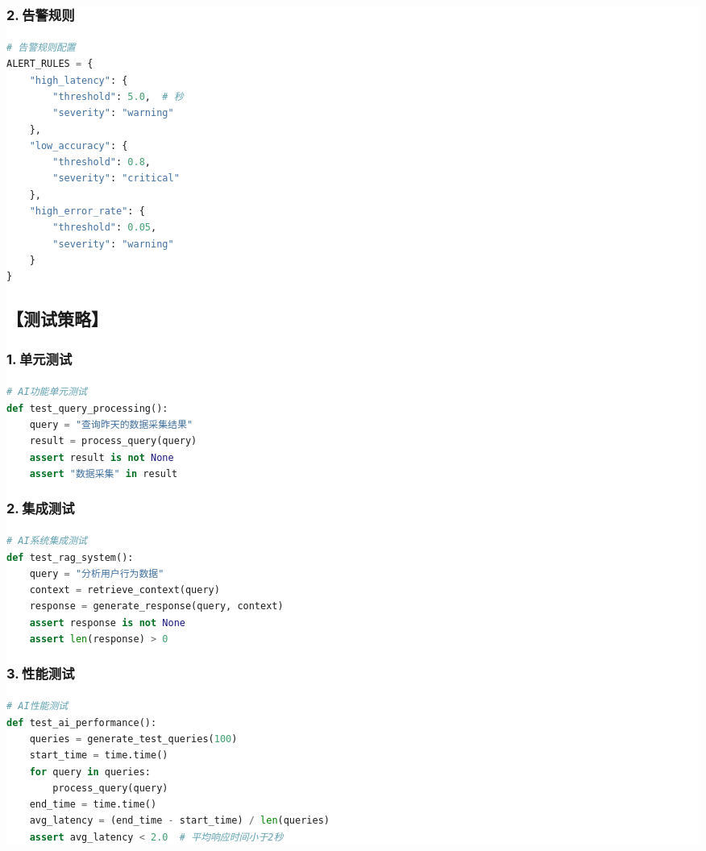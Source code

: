 ### 2. 告警规则
```python
# 告警规则配置
ALERT_RULES = {
    "high_latency": {
        "threshold": 5.0,  # 秒
        "severity": "warning"
    },
    "low_accuracy": {
        "threshold": 0.8,
        "severity": "critical"
    },
    "high_error_rate": {
        "threshold": 0.05,
        "severity": "warning"
    }
}
```

## 【测试策略】

### 1. 单元测试
```python
# AI功能单元测试
def test_query_processing():
    query = "查询昨天的数据采集结果"
    result = process_query(query)
    assert result is not None
    assert "数据采集" in result
```

### 2. 集成测试
```python
# AI系统集成测试
def test_rag_system():
    query = "分析用户行为数据"
    context = retrieve_context(query)
    response = generate_response(query, context)
    assert response is not None
    assert len(response) > 0
```

### 3. 性能测试
```python
# AI性能测试
def test_ai_performance():
    queries = generate_test_queries(100)
    start_time = time.time()
    for query in queries:
        process_query(query)
    end_time = time.time()
    avg_latency = (end_time - start_time) / len(queries)
    assert avg_latency < 2.0  # 平均响应时间小于2秒
```
